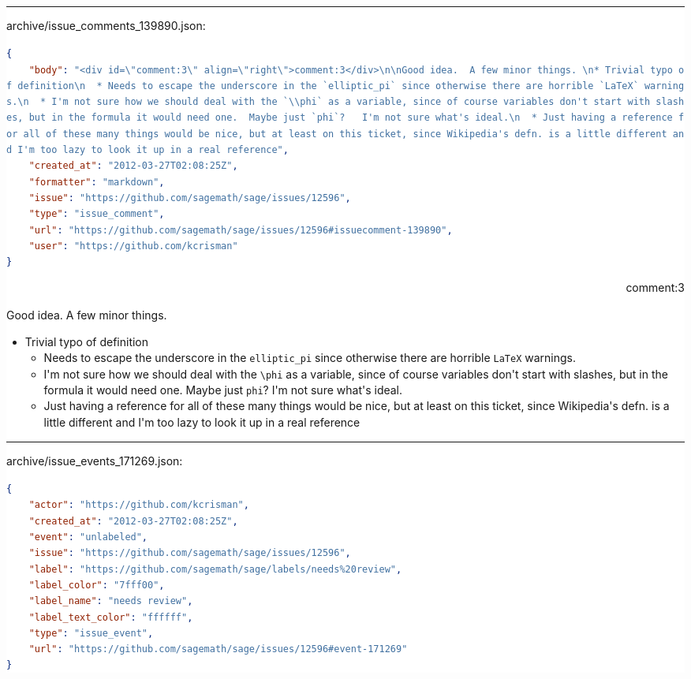 

---

archive/issue_comments_139890.json:
```json
{
    "body": "<div id=\"comment:3\" align=\"right\">comment:3</div>\n\nGood idea.  A few minor things. \n* Trivial typo of definition\n  * Needs to escape the underscore in the `elliptic_pi` since otherwise there are horrible `LaTeX` warnings.\n  * I'm not sure how we should deal with the `\\phi` as a variable, since of course variables don't start with slashes, but in the formula it would need one.  Maybe just `phi`?   I'm not sure what's ideal.\n  * Just having a reference for all of these many things would be nice, but at least on this ticket, since Wikipedia's defn. is a little different and I'm too lazy to look it up in a real reference",
    "created_at": "2012-03-27T02:08:25Z",
    "formatter": "markdown",
    "issue": "https://github.com/sagemath/sage/issues/12596",
    "type": "issue_comment",
    "url": "https://github.com/sagemath/sage/issues/12596#issuecomment-139890",
    "user": "https://github.com/kcrisman"
}
```

<div id="comment:3" align="right">comment:3</div>

Good idea.  A few minor things. 
* Trivial typo of definition
  * Needs to escape the underscore in the `elliptic_pi` since otherwise there are horrible `LaTeX` warnings.
  * I'm not sure how we should deal with the `\phi` as a variable, since of course variables don't start with slashes, but in the formula it would need one.  Maybe just `phi`?   I'm not sure what's ideal.
  * Just having a reference for all of these many things would be nice, but at least on this ticket, since Wikipedia's defn. is a little different and I'm too lazy to look it up in a real reference



---

archive/issue_events_171269.json:
```json
{
    "actor": "https://github.com/kcrisman",
    "created_at": "2012-03-27T02:08:25Z",
    "event": "unlabeled",
    "issue": "https://github.com/sagemath/sage/issues/12596",
    "label": "https://github.com/sagemath/sage/labels/needs%20review",
    "label_color": "7fff00",
    "label_name": "needs review",
    "label_text_color": "ffffff",
    "type": "issue_event",
    "url": "https://github.com/sagemath/sage/issues/12596#event-171269"
}
```

